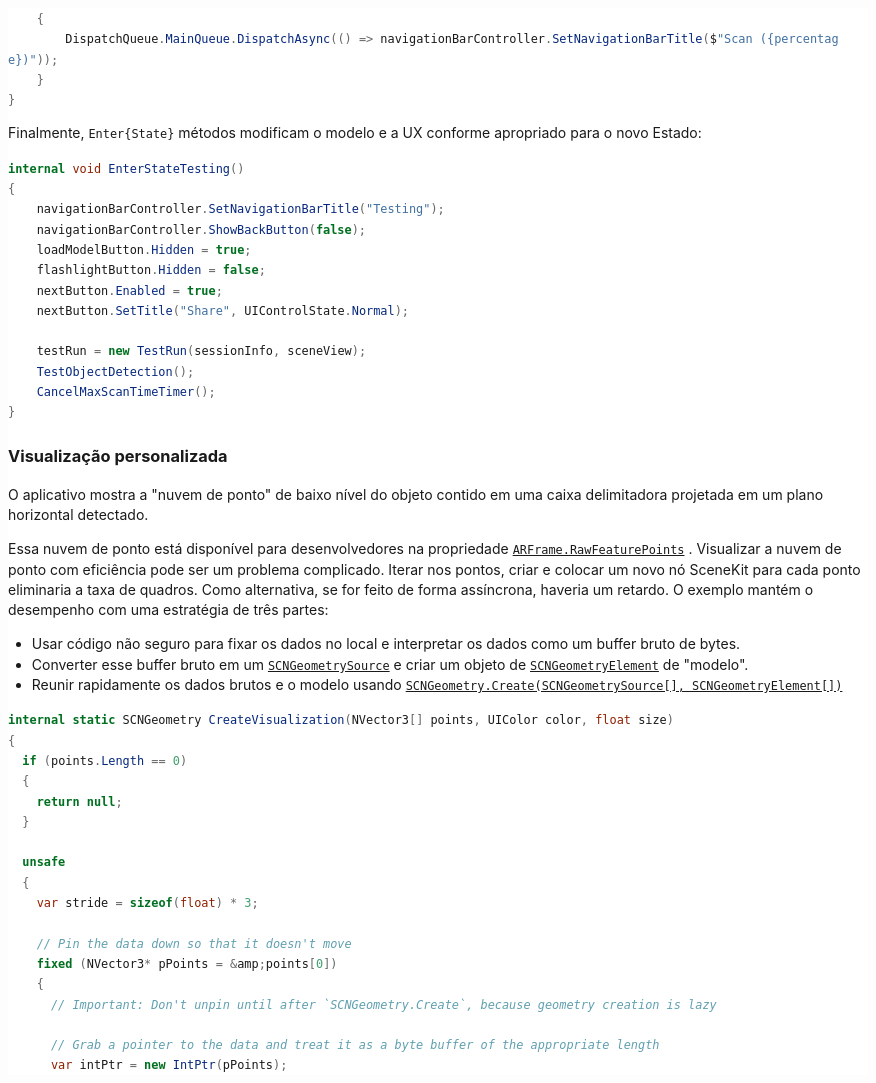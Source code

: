 ```csharp
    {
        DispatchQueue.MainQueue.DispatchAsync(() => navigationBarController.SetNavigationBarTitle($"Scan ({percentage})"));
    }
}

```

Finalmente, `Enter{State}` métodos modificam o modelo e a UX conforme apropriado para o novo Estado:

```csharp
internal void EnterStateTesting()
{
    navigationBarController.SetNavigationBarTitle("Testing");
    navigationBarController.ShowBackButton(false);
    loadModelButton.Hidden = true;
    flashlightButton.Hidden = false;
    nextButton.Enabled = true;
    nextButton.SetTitle("Share", UIControlState.Normal);

    testRun = new TestRun(sessionInfo, sceneView);
    TestObjectDetection();
    CancelMaxScanTimeTimer();
}
```

### <a name="custom-visualization"></a>Visualização personalizada

O aplicativo mostra a "nuvem de ponto" de baixo nível do objeto contido em uma caixa delimitadora projetada em um plano horizontal detectado.

Essa nuvem de ponto está disponível para desenvolvedores na propriedade [`ARFrame.RawFeaturePoints`](xref:ARKit.ARFrame.RawFeaturePoints) . Visualizar a nuvem de ponto com eficiência pode ser um problema complicado. Iterar nos pontos, criar e colocar um novo nó SceneKit para cada ponto eliminaria a taxa de quadros. Como alternativa, se for feito de forma assíncrona, haveria um retardo. O exemplo mantém o desempenho com uma estratégia de três partes:

- Usar código não seguro para fixar os dados no local e interpretar os dados como um buffer bruto de bytes.
- Converter esse buffer bruto em um [`SCNGeometrySource`](xref:SceneKit.SCNGeometrySource) e criar um objeto de [`SCNGeometryElement`](xref:SceneKit.SCNGeometryElement) de "modelo".
- Reunir rapidamente os dados brutos e o modelo usando [`SCNGeometry.Create(SCNGeometrySource[], SCNGeometryElement[])`](xref:SceneKit.SCNGeometry.Create(SceneKit.SCNGeometrySource[],SceneKit.SCNGeometryElement[]))

```csharp
internal static SCNGeometry CreateVisualization(NVector3[] points, UIColor color, float size)
{
  if (points.Length == 0)
  {
    return null;
  }

  unsafe
  {
    var stride = sizeof(float) * 3;

    // Pin the data down so that it doesn't move
    fixed (NVector3* pPoints = &amp;points[0])
    {
      // Important: Don't unpin until after `SCNGeometry.Create`, because geometry creation is lazy

      // Grab a pointer to the data and treat it as a byte buffer of the appropriate length
      var intPtr = new IntPtr(pPoints);
```